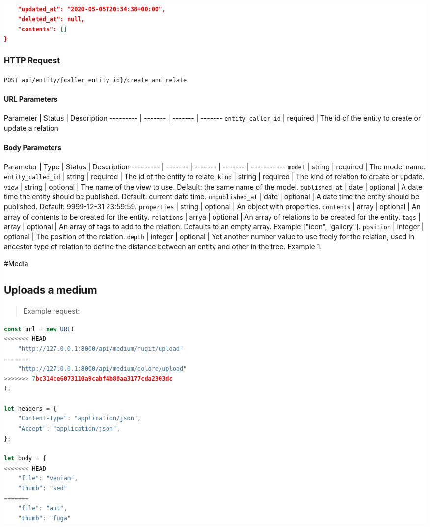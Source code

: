 ```json
    "updated_at": "2020-05-05T20:34:38+00:00",
    "deleted_at": null,
    "contents": []
}
```

### HTTP Request
`POST api/entity/{caller_entity_id}/create_and_relate`

#### URL Parameters

Parameter | Status | Description
--------- | ------- | ------- | -------
    `entity_caller_id` |  required  | The id of the entity to create or update a relation
#### Body Parameters
Parameter | Type | Status | Description
--------- | ------- | ------- | ------- | -----------
    `model` | string |  required  | The model name.
        `entity_called_id` | string |  required  | The id of the entity to relate.
        `kind` | string |  required  | The kind of relation to create or update.
        `view` | string |  optional  | The name of the view to use. Default: the same name of the model.
        `published_at` | date |  optional  | A date time the entity should be published. Default: current date time.
        `unpublished_at` | date |  optional  | A date time the entity should be published. Default: 9999-12-31 23:59:59.
        `properties` | string |  optional  | An object with properties.
        `contents` | array |  optional  | An array of contents to be created for the entity.
        `relations` | arrya |  optional  | An array of relations to be created for the entity.
        `tags` | array |  optional  | An array of tags to add to the relation. Defaults to an empty array. Example ["icon", 'gallery"].
        `position` | integer |  optional  | The position of the relation.
        `depth` | integer |  optional  | Yet another number value to use freely for the relation, used in ancestor type of relation to define the distance between an entity and other in the tree. Example 1.
    


#Media



## Uploads a medium

> Example request:

```javascript
const url = new URL(
<<<<<<< HEAD
    "http://127.0.0.1:8000/api/medium/fugit/upload"
=======
    "http://127.0.0.1:8000/api/medium/dolore/upload"
>>>>>>> 7bc314ce6073110a9cabf4b88aa3177cda2303dc
);

let headers = {
    "Content-Type": "application/json",
    "Accept": "application/json",
};

let body = {
<<<<<<< HEAD
    "file": "veniam",
    "thumb": "sed"
=======
    "file": "aut",
    "thumb": "fuga"
```